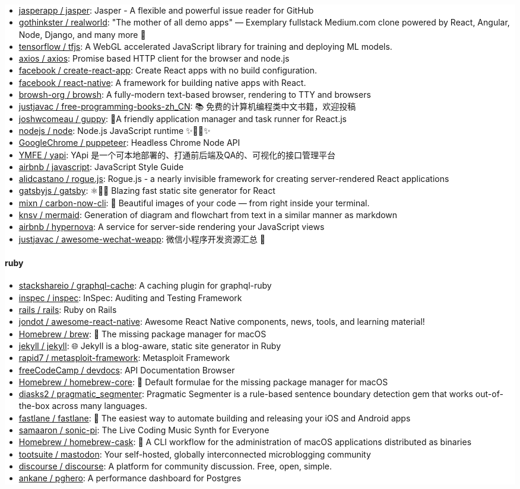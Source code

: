 * [jasperapp / jasper](https://github.com/jasperapp/jasper): Jasper - A flexible and powerful issue reader for GitHub
* [gothinkster / realworld](https://github.com/gothinkster/realworld): "The mother of all demo apps" — Exemplary fullstack Medium.com clone powered by React, Angular, Node, Django, and many more 🏅
* [tensorflow / tfjs](https://github.com/tensorflow/tfjs): A WebGL accelerated JavaScript library for training and deploying ML models.
* [axios / axios](https://github.com/axios/axios): Promise based HTTP client for the browser and node.js
* [facebook / create-react-app](https://github.com/facebook/create-react-app): Create React apps with no build configuration.
* [facebook / react-native](https://github.com/facebook/react-native): A framework for building native apps with React.
* [browsh-org / browsh](https://github.com/browsh-org/browsh): A fully-modern text-based browser, rendering to TTY and browsers
* [justjavac / free-programming-books-zh_CN](https://github.com/justjavac/free-programming-books-zh_CN): 📚 免费的计算机编程类中文书籍，欢迎投稿
* [joshwcomeau / guppy](https://github.com/joshwcomeau/guppy): 🐠A friendly application manager and task runner for React.js
* [nodejs / node](https://github.com/nodejs/node): Node.js JavaScript runtime ✨🐢🚀✨
* [GoogleChrome / puppeteer](https://github.com/GoogleChrome/puppeteer): Headless Chrome Node API
* [YMFE / yapi](https://github.com/YMFE/yapi): YApi 是一个可本地部署的、打通前后端及QA的、可视化的接口管理平台
* [airbnb / javascript](https://github.com/airbnb/javascript): JavaScript Style Guide
* [alidcastano / rogue.js](https://github.com/alidcastano/rogue.js): Rogue.js - a nearly invisible framework for creating server-rendered React applications
* [gatsbyjs / gatsby](https://github.com/gatsbyjs/gatsby): ⚛️📄🚀 Blazing fast static site generator for React
* [mixn / carbon-now-cli](https://github.com/mixn/carbon-now-cli): 🎨 Beautiful images of your code — from right inside your terminal.
* [knsv / mermaid](https://github.com/knsv/mermaid): Generation of diagram and flowchart from text in a similar manner as markdown
* [airbnb / hypernova](https://github.com/airbnb/hypernova): A service for server-side rendering your JavaScript views
* [justjavac / awesome-wechat-weapp](https://github.com/justjavac/awesome-wechat-weapp): 微信小程序开发资源汇总 💯

#### ruby
* [stackshareio / graphql-cache](https://github.com/stackshareio/graphql-cache): A caching plugin for graphql-ruby
* [inspec / inspec](https://github.com/inspec/inspec): InSpec: Auditing and Testing Framework
* [rails / rails](https://github.com/rails/rails): Ruby on Rails
* [jondot / awesome-react-native](https://github.com/jondot/awesome-react-native): Awesome React Native components, news, tools, and learning material!
* [Homebrew / brew](https://github.com/Homebrew/brew): 🍺 The missing package manager for macOS
* [jekyll / jekyll](https://github.com/jekyll/jekyll): 🌐 Jekyll is a blog-aware, static site generator in Ruby
* [rapid7 / metasploit-framework](https://github.com/rapid7/metasploit-framework): Metasploit Framework
* [freeCodeCamp / devdocs](https://github.com/freeCodeCamp/devdocs): API Documentation Browser
* [Homebrew / homebrew-core](https://github.com/Homebrew/homebrew-core): 🍻 Default formulae for the missing package manager for macOS
* [diasks2 / pragmatic_segmenter](https://github.com/diasks2/pragmatic_segmenter): Pragmatic Segmenter is a rule-based sentence boundary detection gem that works out-of-the-box across many languages.
* [fastlane / fastlane](https://github.com/fastlane/fastlane): 🚀 The easiest way to automate building and releasing your iOS and Android apps
* [samaaron / sonic-pi](https://github.com/samaaron/sonic-pi): The Live Coding Music Synth for Everyone
* [Homebrew / homebrew-cask](https://github.com/Homebrew/homebrew-cask): 🍻 A CLI workflow for the administration of macOS applications distributed as binaries
* [tootsuite / mastodon](https://github.com/tootsuite/mastodon): Your self-hosted, globally interconnected microblogging community
* [discourse / discourse](https://github.com/discourse/discourse): A platform for community discussion. Free, open, simple.
* [ankane / pghero](https://github.com/ankane/pghero): A performance dashboard for Postgres
